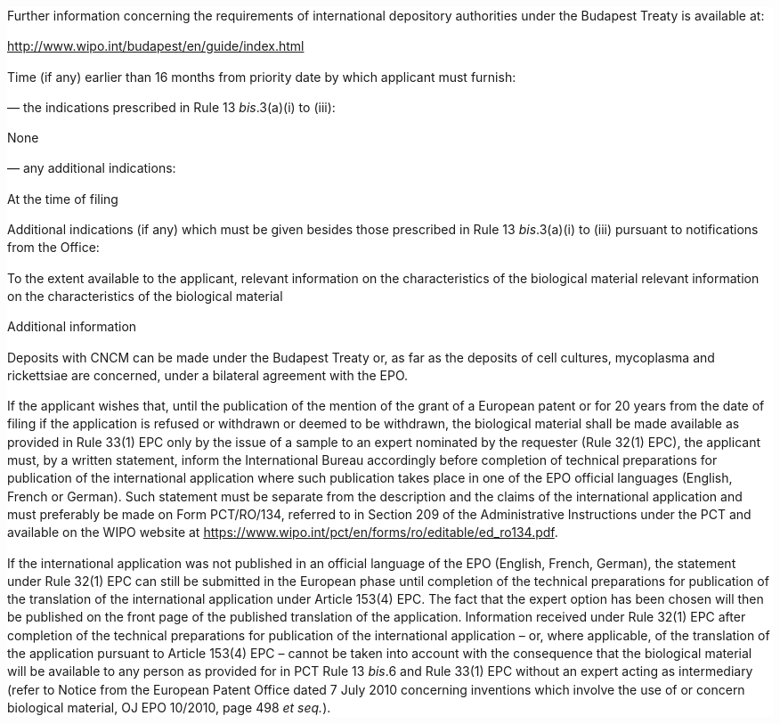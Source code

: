 Further information concerning the requirements of international depository
authorities under the Budapest Treaty is available at:

<http://www.wipo.int/budapest/en/guide/index.html>

Time (if any) earlier than 16 months from priority date by which applicant
must furnish:

— the indications prescribed in Rule 13 _bis_.3(a)(i) to (iii):

None

— any additional indications:

At the time of filing

Additional indications (if any) which must be given besides those prescribed
in Rule 13 _bis_.3(a)(i) to (iii) pursuant to notifications from the Office:

To the extent available to the applicant, relevant information on the
characteristics of the biological material relevant information on the
characteristics of the biological material

Additional information

Deposits with CNCM can be made under the Budapest Treaty or, as far as the
deposits of cell cultures, mycoplasma and rickettsiae are concerned, under a
bilateral agreement with the EPO.

If the applicant wishes that, until the publication of the mention of the
grant of a European patent or for 20 years from the date of filing if the
application is refused or withdrawn or deemed to be withdrawn, the biological
material shall be made available as provided in Rule 33(1) EPC only by the
issue of a sample to an expert nominated by the requester (Rule 32(1) EPC),
the applicant must, by a written statement, inform the International Bureau
accordingly before completion of technical preparations for publication of the
international application where such publication takes place in one of the EPO
official languages (English, French or German). Such statement must be
separate from the description and the claims of the international application
and must preferably be made on Form PCT/RO/134, referred to in Section 209 of
the Administrative Instructions under the PCT and available on the WIPO
website at <https://www.wipo.int/pct/en/forms/ro/editable/ed_ro134.pdf>.

If the international application was not published in an official language of
the EPO (English, French, German), the statement under Rule 32(1) EPC can
still be submitted in the European phase until completion of the technical
preparations for publication of the translation of the international
application under Article 153(4) EPC. The fact that the expert option has been
chosen will then be published on the front page of the published translation
of the application. Information received under Rule 32(1) EPC after completion
of the technical preparations for publication of the international application
– or, where applicable, of the translation of the application pursuant to
Article 153(4) EPC – cannot be taken into account with the consequence that
the biological material will be available to any person as provided for in PCT
Rule 13 _bis_.6 and Rule 33(1) EPC without an expert acting as intermediary
(refer to Notice from the European Patent Office dated 7 July 2010 concerning
inventions which involve the use of or concern biological material, OJ EPO
10/2010, page 498 _et seq._).
